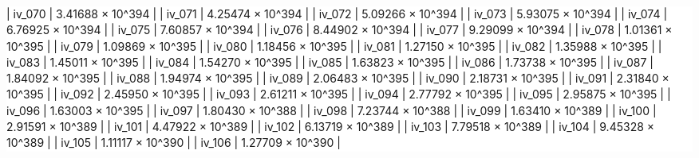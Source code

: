 | iv_070 | 3.41688 × 10^394 |
| iv_071 | 4.25474 × 10^394 |
| iv_072 | 5.09266 × 10^394 |
| iv_073 | 5.93075 × 10^394 |
| iv_074 | 6.76925 × 10^394 |
| iv_075 | 7.60857 × 10^394 |
| iv_076 | 8.44902 × 10^394 |
| iv_077 | 9.29099 × 10^394 |
| iv_078 | 1.01361 × 10^395 |
| iv_079 | 1.09869 × 10^395 |
| iv_080 | 1.18456 × 10^395 |
| iv_081 | 1.27150 × 10^395 |
| iv_082 | 1.35988 × 10^395 |
| iv_083 | 1.45011 × 10^395 |
| iv_084 | 1.54270 × 10^395 |
| iv_085 | 1.63823 × 10^395 |
| iv_086 | 1.73738 × 10^395 |
| iv_087 | 1.84092 × 10^395 |
| iv_088 | 1.94974 × 10^395 |
| iv_089 | 2.06483 × 10^395 |
| iv_090 | 2.18731 × 10^395 |
| iv_091 | 2.31840 × 10^395 |
| iv_092 | 2.45950 × 10^395 |
| iv_093 | 2.61211 × 10^395 |
| iv_094 | 2.77792 × 10^395 |
| iv_095 | 2.95875 × 10^395 |
| iv_096 | 1.63003 × 10^395 |
| iv_097 | 1.80430 × 10^388 |
| iv_098 | 7.23744 × 10^388 |
| iv_099 | 1.63410 × 10^389 |
| iv_100 | 2.91591 × 10^389 |
| iv_101 | 4.47922 × 10^389 |
| iv_102 | 6.13719 × 10^389 |
| iv_103 | 7.79518 × 10^389 |
| iv_104 | 9.45328 × 10^389 |
| iv_105 | 1.11117 × 10^390 |
| iv_106 | 1.27709 × 10^390 |